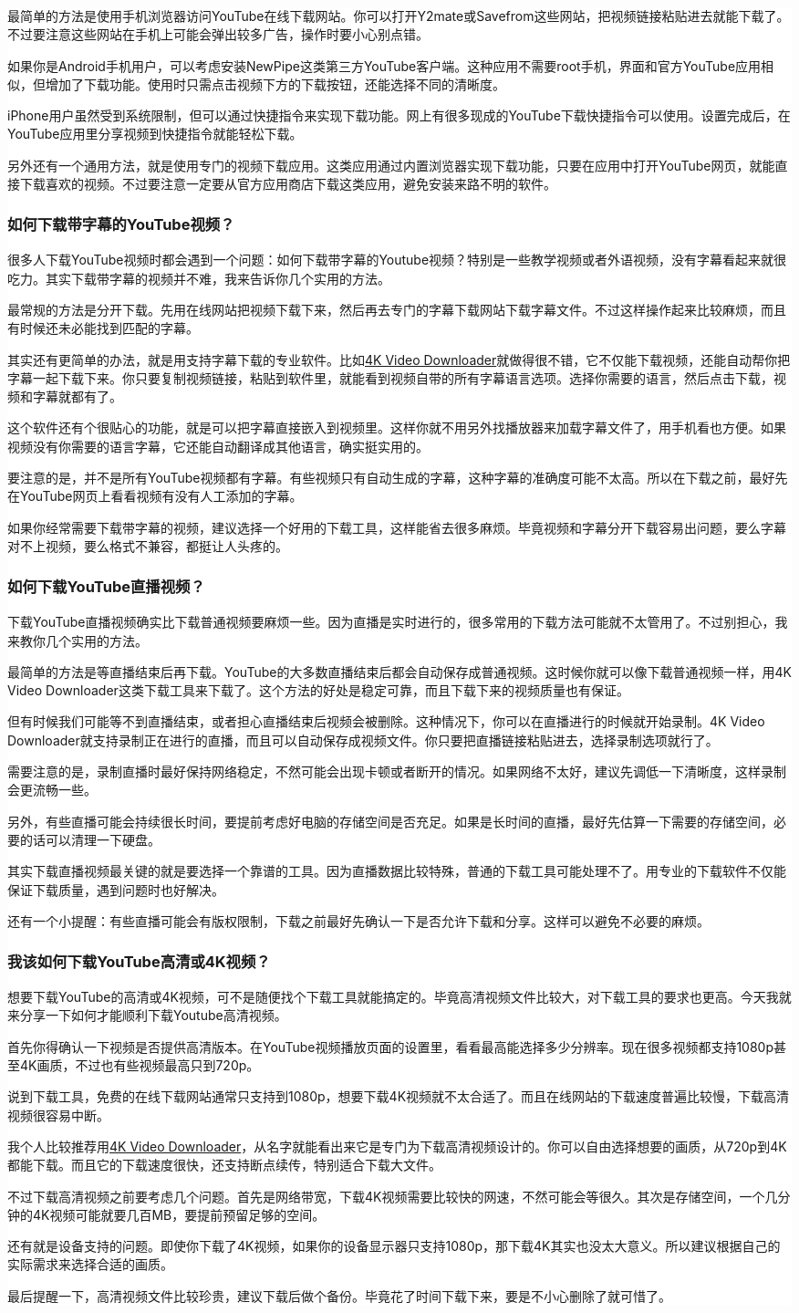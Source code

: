 最简单的方法是使用手机浏览器访问YouTube在线下载网站。你可以打开Y2mate或Savefrom这些网站，把视频链接粘贴进去就能下载了。不过要注意这些网站在手机上可能会弹出较多广告，操作时要小心别点错。

如果你是Android手机用户，可以考虑安装NewPipe这类第三方YouTube客户端。这种应用不需要root手机，界面和官方YouTube应用相似，但增加了下载功能。使用时只需点击视频下方的下载按钮，还能选择不同的清晰度。

iPhone用户虽然受到系统限制，但可以通过快捷指令来实现下载功能。网上有很多现成的YouTube下载快捷指令可以使用。设置完成后，在YouTube应用里分享视频到快捷指令就能轻松下载。

另外还有一个通用方法，就是使用专门的视频下载应用。这类应用通过内置浏览器实现下载功能，只要在应用中打开YouTube网页，就能直接下载喜欢的视频。不过要注意一定要从官方应用商店下载这类应用，避免安装来路不明的软件。

### 如何下载带字幕的YouTube视频？

很多人下载YouTube视频时都会遇到一个问题：如何下载带字幕的Youtube视频？特别是一些教学视频或者外语视频，没有字幕看起来就很吃力。其实下载带字幕的视频并不难，我来告诉你几个实用的方法。

最常规的方法是分开下载。先用在线网站把视频下载下来，然后再去专门的字幕下载网站下载字幕文件。不过这样操作起来比较麻烦，而且有时候还未必能找到匹配的字幕。

其实还有更简单的办法，就是用支持字幕下载的专业软件。比如<a href="https://wallvpn.com/go/4k-download/">4K Video Downloader</a>就做得很不错，它不仅能下载视频，还能自动帮你把字幕一起下载下来。你只要复制视频链接，粘贴到软件里，就能看到视频自带的所有字幕语言选项。选择你需要的语言，然后点击下载，视频和字幕就都有了。

这个软件还有个很贴心的功能，就是可以把字幕直接嵌入到视频里。这样你就不用另外找播放器来加载字幕文件了，用手机看也方便。如果视频没有你需要的语言字幕，它还能自动翻译成其他语言，确实挺实用的。

要注意的是，并不是所有YouTube视频都有字幕。有些视频只有自动生成的字幕，这种字幕的准确度可能不太高。所以在下载之前，最好先在YouTube网页上看看视频有没有人工添加的字幕。

如果你经常需要下载带字幕的视频，建议选择一个好用的下载工具，这样能省去很多麻烦。毕竟视频和字幕分开下载容易出问题，要么字幕对不上视频，要么格式不兼容，都挺让人头疼的。

### 如何下载YouTube直播视频？

下载YouTube直播视频确实比下载普通视频要麻烦一些。因为直播是实时进行的，很多常用的下载方法可能就不太管用了。不过别担心，我来教你几个实用的方法。

最简单的方法是等直播结束后再下载。YouTube的大多数直播结束后都会自动保存成普通视频。这时候你就可以像下载普通视频一样，用4K Video Downloader这类下载工具来下载了。这个方法的好处是稳定可靠，而且下载下来的视频质量也有保证。

但有时候我们可能等不到直播结束，或者担心直播结束后视频会被删除。这种情况下，你可以在直播进行的时候就开始录制。4K Video Downloader就支持录制正在进行的直播，而且可以自动保存成视频文件。你只要把直播链接粘贴进去，选择录制选项就行了。

需要注意的是，录制直播时最好保持网络稳定，不然可能会出现卡顿或者断开的情况。如果网络不太好，建议先调低一下清晰度，这样录制会更流畅一些。

另外，有些直播可能会持续很长时间，要提前考虑好电脑的存储空间是否充足。如果是长时间的直播，最好先估算一下需要的存储空间，必要的话可以清理一下硬盘。

其实下载直播视频最关键的就是要选择一个靠谱的工具。因为直播数据比较特殊，普通的下载工具可能处理不了。用专业的下载软件不仅能保证下载质量，遇到问题时也好解决。

还有一个小提醒：有些直播可能会有版权限制，下载之前最好先确认一下是否允许下载和分享。这样可以避免不必要的麻烦。

### 我该如何下载YouTube高清或4K视频？

想要下载YouTube的高清或4K视频，可不是随便找个下载工具就能搞定的。毕竟高清视频文件比较大，对下载工具的要求也更高。今天我就来分享一下如何才能顺利下载Youtube高清视频。

首先你得确认一下视频是否提供高清版本。在YouTube视频播放页面的设置里，看看最高能选择多少分辨率。现在很多视频都支持1080p甚至4K画质，不过也有些视频最高只到720p。

说到下载工具，免费的在线下载网站通常只支持到1080p，想要下载4K视频就不太合适了。而且在线网站的下载速度普遍比较慢，下载高清视频很容易中断。

我个人比较推荐用<a href="https://wallvpn.com/go/4k-download/">4K Video Downloader</a>，从名字就能看出来它是专门为下载高清视频设计的。你可以自由选择想要的画质，从720p到4K都能下载。而且它的下载速度很快，还支持断点续传，特别适合下载大文件。

不过下载高清视频之前要考虑几个问题。首先是网络带宽，下载4K视频需要比较快的网速，不然可能会等很久。其次是存储空间，一个几分钟的4K视频可能就要几百MB，要提前预留足够的空间。

还有就是设备支持的问题。即使你下载了4K视频，如果你的设备显示器只支持1080p，那下载4K其实也没太大意义。所以建议根据自己的实际需求来选择合适的画质。

最后提醒一下，高清视频文件比较珍贵，建议下载后做个备份。毕竟花了时间下载下来，要是不小心删除了就可惜了。
